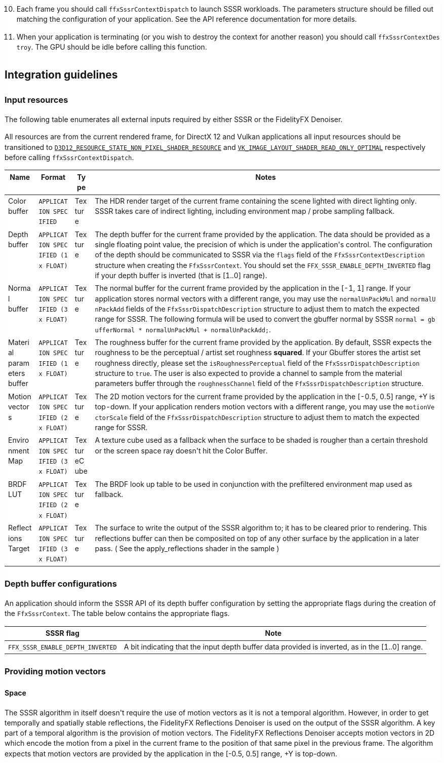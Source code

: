 10. Each frame you should call `ffxSssrContextDispatch` to launch SSSR workloads. The parameters structure should be filled out matching the configuration of your application. See the API reference documentation for more details.

11. When your application is terminating (or you wish to destroy the context for another reason) you should call `ffxSssrContextDestroy`. The GPU should be idle before calling this function.

<h2>Integration guidelines</h2>

<h3>Input resources</h3>

The following table enumerates all external inputs required by either SSSR or the FidelityFX Denoiser.

All resources are from the current rendered frame, for DirectX 12 and Vulkan applications all input resources should be transitioned to [`D3D12_RESOURCE_STATE_NON_PIXEL_SHADER_RESOURCE`](https://docs.microsoft.com/en-us/windows/win32/api/d3d12/ne-d3d12-d3d12_resource_states) and [`VK_IMAGE_LAYOUT_SHADER_READ_ONLY_OPTIMAL`](https://www.khronos.org/registry/vulkan/specs/1.3-extensions/man/html/VkImageLayout.html) respectively before calling `ffxSssrContextDispatch`.


| Name            					|  Format                            | Type      		| Notes                                          |  
| --------------------------|------------------------------------|-----------		|------------------------------------------------|
| Color buffer    					| `APPLICATION SPECIFIED`            | Texture   		| The HDR render target of the current frame containing the scene lighted with direct lighting only. SSSR takes care of indirect lighting, including environment map / probe sampling fallback. |
| Depth buffer    					| `APPLICATION SPECIFIED (1x FLOAT)` | Texture   		| The depth buffer for the current frame provided by the application. The data should be provided as a single floating point value, the precision of which is under the application's control. The configuration of the depth should be communicated to SSSR via the `flags` field of the `FfxSssrContextDescription` structure when creating the `FfxSssrContext`. You should set the `FFX_SSSR_ENABLE_DEPTH_INVERTED` flag if your depth buffer is inverted (that is [1..0] range). |
| Normal buffer   					| `APPLICATION SPECIFIED (3x FLOAT)` | Texture   		| The normal buffer for the current frame provided by the application in the [-1, 1] range. If your application stores normal vectors with a different range, you may use the `normalUnPackMul` and `normalUnPackAdd` fields of the `FfxSssrDispatchDescription` structure to adjust them to match the expected range for SSSR. The following formula will be used to convert the gbuffer normal by SSSR `normal = gbufferNormal * normalUnPackMul + normalUnPackAdd;`.|
| Material parameters buffer| `APPLICATION SPECIFIED (1x FLOAT)` | Texture   		| The roughness buffer for the current frame provided by the application. By default, SSSR expects the roughness to be the perceptual / artist set roughness **squared**. If your Gbuffer stores the artist set roughness directly, please set the `isRoughnessPerceptual` field of the `FfxSssrDispatchDescription` structure to `true`. The user is also expected to provide a channel to sample from the material parameters buffer through the `roughnessChannel` field of the `FfxSssrDispatchDescription` structure. |
| Motion vectors  					| `APPLICATION SPECIFIED (2x FLOAT)` | Texture   		| The 2D motion vectors for the current frame provided by the application in the [-0.5, 0.5] range, +Y is top-down. If your application renders motion vectors with a different range, you may use the `motionVectorScale` field of the `FfxSssrDispatchDescription` structure to adjust them to match the expected range for SSSR. |
| Environment Map  					| `APPLICATION SPECIFIED (3x FLOAT)` | TextureCube 	| A texture cube used as a fallback when the surface to be shaded is rougher than a certain threshold or the screen space ray doesn't hit the Color Buffer. |
| BRDF LUT 			   					| `APPLICATION SPECIFIED (2x FLOAT)` | Texture   		| The BRDF look up table to be used in conjunction with the prefiltered environment map used as fallback. |
| Reflections Target        | `APPLICATION SPECIFIED (3x FLOAT)` | Texture      | The surface to write the output of the SSSR algorithm to; it has to be cleared prior to rendering. This reflections buffer can then be composited on top of any other surface by the application in a later pass. ( See the apply_reflections shader in the sample ) |


<h3>Depth buffer configurations</h3>

An application should inform the SSSR API of its depth buffer configuration by setting the appropriate flags during the creation of the `FfxSssrContext`. The table below contains the appropriate flags.

| SSSR flag                        | Note                                                                                       |
|----------------------------------|--------------------------------------------------------------------------------------------|
| `FFX_SSSR_ENABLE_DEPTH_INVERTED` | A bit indicating that the input depth buffer data provided is inverted, as in the [1..0] range.           |


<h3>Providing motion vectors</h3>

<h4>Space</h4>

The SSSR algorithm in itself doesn't require the use of motion vectors as it is not a temporal algorithm. However, in order to get temporally and spatially stable reflections, the FidelityFX Reflections Denoiser is used on the output of the SSSR algorithm.  A key part of a temporal algorithm is the provision of motion vectors. The FidelityFX Reflections Denoiser accepts motion vectors in 2D which encode the motion from a pixel in the current frame to the position of that same pixel in the previous frame. The algorithm expects that motion vectors are provided by the application in the [-0.5, 0.5] range, +Y is top-down.
